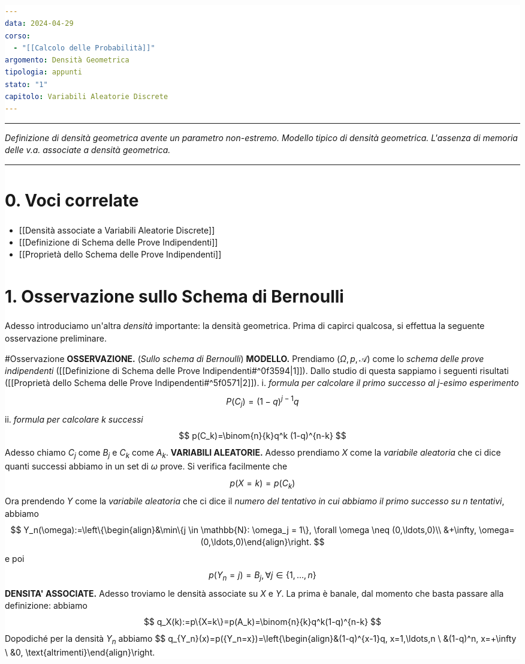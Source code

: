 ```yaml
---
data: 2024-04-29
corso:
  - "[[Calcolo delle Probabilità]]"
argomento: Densità Geometrica
tipologia: appunti
stato: "1"
capitolo: Variabili Aleatorie Discrete
---
```

- - -
*Definizione di densità geometrica avente un parametro non-estremo. Modello tipico di densità geometrica. L'assenza di memoria delle v.a. associate a densità geometrica.*
- - -
# 0. Voci correlate
- [[Densità associate a Variabili Aleatorie Discrete]]
- [[Definizione di Schema delle Prove Indipendenti]]
- [[Proprietà dello Schema delle Prove Indipendenti]]
# 1. Osservazione sullo Schema di Bernoulli
Adesso introduciamo un'altra *densità* importante: la densità geometrica. Prima di capirci qualcosa, si effettua la seguente osservazione preliminare.

#Osservazione 
**OSSERVAZIONE.** (*Sullo schema di Bernoulli*)
**MODELLO.** Prendiamo $(\Omega, p, \mathcal A)$ come lo *schema delle prove indipendenti* ([[Definizione di Schema delle Prove Indipendenti#^0f3594|1]]). Dallo studio di questa sappiamo i seguenti risultati ([[Proprietà dello Schema delle Prove Indipendenti#^5f0571|2]]).
i. *formula per calcolare il primo successo al $j$-esimo esperimento*
$$
P(C_j)=(1-q)^{j-1}q
$$
ii. *formula per calcolare $k$ successi*
$$
p(C_k)=\binom{n}{k}q^k (1-q)^{n-k}
$$
Adesso chiamo $C_j$ come $B_j$ e $C_k$ come $A_k$.
**VARIABILI ALEATORIE.** Adesso prendiamo $X$ come la *variabile aleatoria* che ci dice quanti successi abbiamo in un set di $\omega$ prove. Si verifica facilmente che
$$
p(X=k)=p(C_k)
$$
Ora prendendo $Y$ come la *variabile aleatoria* che ci dice il *numero del tentativo in cui abbiamo il primo successo su $n$ tentativi*, abbiamo
$$
Y_n(\omega):=\left\{\begin{align}&\min\{j \in \mathbb{N}: \omega_j = 1\}, \forall \omega \neq (0,\ldots,0)\\ &+\infty, \omega=(0,\ldots,0)\end{align}\right.
$$
e poi
$$
p(Y_n = j) = B_j, \forall j \in \{1,\ldots,n\}
$$
**DENSITA' ASSOCIATE.** Adesso troviamo le densità associate su $X$ e $Y$.
La prima è banale, dal momento che basta passare alla definizione: abbiamo
$$
q_X(k):=p\{X=k\}=p(A_k)=\binom{n}{k}q^k(1-q)^{n-k}
$$
Dopodiché per la densità $Y_n$ abbiamo
$$
q_{Y_n}(x)=p(\{Y_n=x\})=\left\{\begin{align}&(1-q)^{x-1}q, x=1,\ldots,n \\ &(1-q)^n, x=+\infty \\ &0, \text{altrimenti}\end{align}\right.